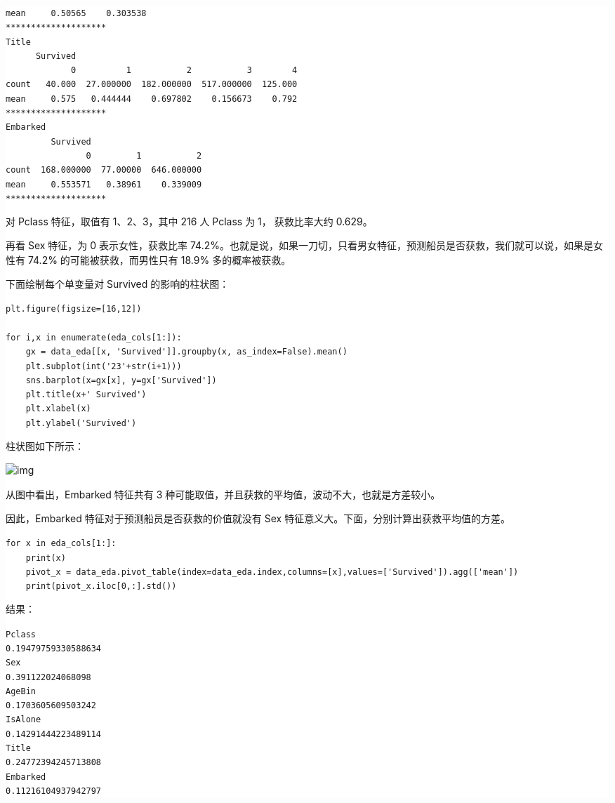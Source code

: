    mean     0.50565    0.303538
    ********************
    Title
          Survived                                            
                 0          1           2           3        4
    count   40.000  27.000000  182.000000  517.000000  125.000
    mean     0.575   0.444444    0.697802    0.156673    0.792
    ********************
    Embarked
             Survived                      
                    0         1           2
    count  168.000000  77.00000  646.000000
    mean     0.553571   0.38961    0.339009
    ********************
    

对 Pclass 特征，取值有 1、2、3，其中 216 人 Pclass 为 1， 获救比率大约 0.629。

再看 Sex 特征，为 0 表示女性，获救比率 74.2%。也就是说，如果一刀切，只看男女特征，预测船员是否获救，我们就可以说，如果是女性有 74.2%
的可能被获救，而男性只有 18.9% 多的概率被获救。

下面绘制每个单变量对 Survived 的影响的柱状图：

    
    
    plt.figure(figsize=[16,12])
    
    for i,x in enumerate(eda_cols[1:]):
        gx = data_eda[[x, 'Survived']].groupby(x, as_index=False).mean()
        plt.subplot(int('23'+str(i+1)))
        sns.barplot(x=gx[x], y=gx['Survived'])
        plt.title(x+' Survived')
        plt.xlabel(x)
        plt.ylabel('Survived')
    

柱状图如下所示：

![img](https://images.gitbook.cn/3147c350-71d9-11ea-9d98-f7fceb2428d3)

从图中看出，Embarked 特征共有 3 种可能取值，并且获救的平均值，波动不大，也就是方差较小。

因此，Embarked 特征对于预测船员是否获救的价值就没有 Sex 特征意义大。下面，分别计算出获救平均值的方差。

    
    
    for x in eda_cols[1:]:
        print(x)
        pivot_x = data_eda.pivot_table(index=data_eda.index,columns=[x],values=['Survived']).agg(['mean'])
        print(pivot_x.iloc[0,:].std())
    

结果：

    
    
    Pclass
    0.19479759330588634
    Sex
    0.391122024068098
    AgeBin
    0.1703605609503242
    IsAlone
    0.14291444223489114
    Title
    0.24772394245713808
    Embarked
    0.11216104937942797
    